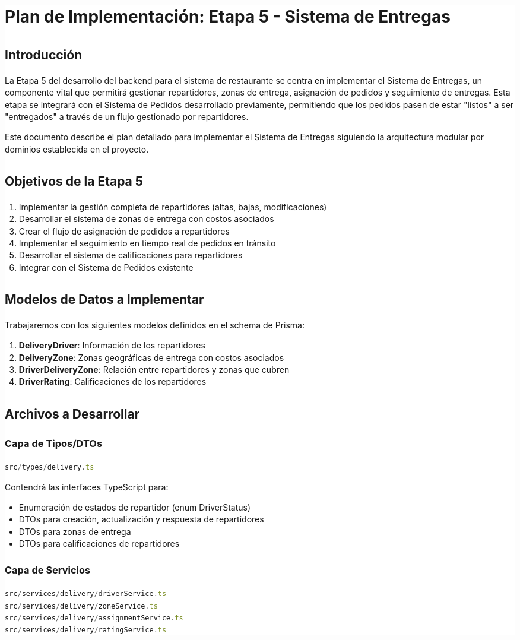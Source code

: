 # Plan de Implementación: Etapa 5 - Sistema de Entregas

## Introducción

La Etapa 5 del desarrollo del backend para el sistema de restaurante se centra en implementar el Sistema de Entregas, un componente vital que permitirá gestionar repartidores, zonas de entrega, asignación de pedidos y seguimiento de entregas. Esta etapa se integrará con el Sistema de Pedidos desarrollado previamente, permitiendo que los pedidos pasen de estar "listos" a ser "entregados" a través de un flujo gestionado por repartidores.

Este documento describe el plan detallado para implementar el Sistema de Entregas siguiendo la arquitectura modular por dominios establecida en el proyecto.

## Objetivos de la Etapa 5

1. Implementar la gestión completa de repartidores (altas, bajas, modificaciones)
2. Desarrollar el sistema de zonas de entrega con costos asociados
3. Crear el flujo de asignación de pedidos a repartidores
4. Implementar el seguimiento en tiempo real de pedidos en tránsito
5. Desarrollar el sistema de calificaciones para repartidores
6. Integrar con el Sistema de Pedidos existente

## Modelos de Datos a Implementar

Trabajaremos con los siguientes modelos definidos en el schema de Prisma:

1. **DeliveryDriver**: Información de los repartidores
2. **DeliveryZone**: Zonas geográficas de entrega con costos asociados
3. **DriverDeliveryZone**: Relación entre repartidores y zonas que cubren
4. **DriverRating**: Calificaciones de los repartidores

## Archivos a Desarrollar

### Capa de Tipos/DTOs

```ts
src/types/delivery.ts
```

Contendrá las interfaces TypeScript para:

- Enumeración de estados de repartidor (enum DriverStatus)
- DTOs para creación, actualización y respuesta de repartidores
- DTOs para zonas de entrega
- DTOs para calificaciones de repartidores

### Capa de Servicios

```ts
src/services/delivery/driverService.ts
src/services/delivery/zoneService.ts
src/services/delivery/assignmentService.ts
src/services/delivery/ratingService.ts
```
